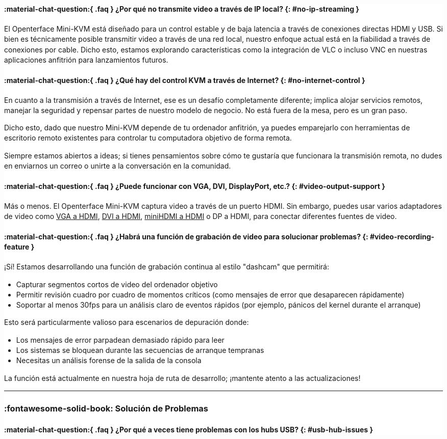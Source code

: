 #### :material-chat-question:{ .faq } ¿Por qué no transmite video a través de IP local? {: #no-ip-streaming }

El Openterface Mini-KVM está diseñado para un control estable y de baja latencia a través de conexiones directas HDMI y USB. Si bien es técnicamente posible transmitir video a través de una red local, nuestro enfoque actual está en la fiabilidad a través de conexiones por cable. Dicho esto, estamos explorando características como la integración de VLC o incluso VNC en nuestras aplicaciones anfitrión para lanzamientos futuros.

#### :material-chat-question:{ .faq } ¿Qué hay del control KVM a través de Internet? {: #no-internet-control }

En cuanto a la transmisión a través de Internet, ese es un desafío completamente diferente; implica alojar servicios remotos, manejar la seguridad y repensar partes de nuestro modelo de negocio. No está fuera de la mesa, pero es un gran paso.

Dicho esto, dado que nuestro Mini-KVM depende de tu ordenador anfitrión, ya puedes emparejarlo con herramientas de escritorio remoto existentes para controlar tu computadora objetivo de forma remota.

Siempre estamos abiertos a ideas; si tienes pensamientos sobre cómo te gustaría que funcionara la transmisión remota, no dudes en enviarnos un correo o unirte a la conversación en la comunidad.

#### :material-chat-question:{ .faq } ¿Puede funcionar con VGA, DVI, DisplayPort, etc.? {: #video-output-support }

Más o menos. El Openterface Mini-KVM captura video a través de un puerto HDMI. Sin embargo, puedes usar varios adaptadores de video como [VGA a HDMI](/use-cases/#streamlined-server-management), [DVI a HDMI](/use-cases/#unified-control-for-diverse-devices), [miniHDMI a HDMI](/use-cases/#simplified-setup-for-tech-enthusiasts) o DP a HDMI, para conectar diferentes fuentes de video.

#### :material-chat-question:{ .faq } ¿Habrá una función de grabación de video para solucionar problemas? {: #video-recording-feature }

¡Sí! Estamos desarrollando una función de grabación continua al estilo "dashcam" que permitirá:

-   Capturar segmentos cortos de video del ordenador objetivo
-   Permitir revisión cuadro por cuadro de momentos críticos (como mensajes de error que desaparecen rápidamente)
-   Soportar al menos 30fps para un análisis claro de eventos rápidos (por ejemplo, pánicos del kernel durante el arranque)

Esto será particularmente valioso para escenarios de depuración donde:

-   Los mensajes de error parpadean demasiado rápido para leer
-   Los sistemas se bloquean durante las secuencias de arranque tempranas
-   Necesitas un análisis forense de la salida de la consola

La función está actualmente en nuestra hoja de ruta de desarrollo; ¡mantente atento a las actualizaciones!

---

### :fontawesome-solid-book: Solución de Problemas

#### :material-chat-question:{ .faq } ¿Por qué a veces tiene problemas con los hubs USB? {: #usb-hub-issues }
